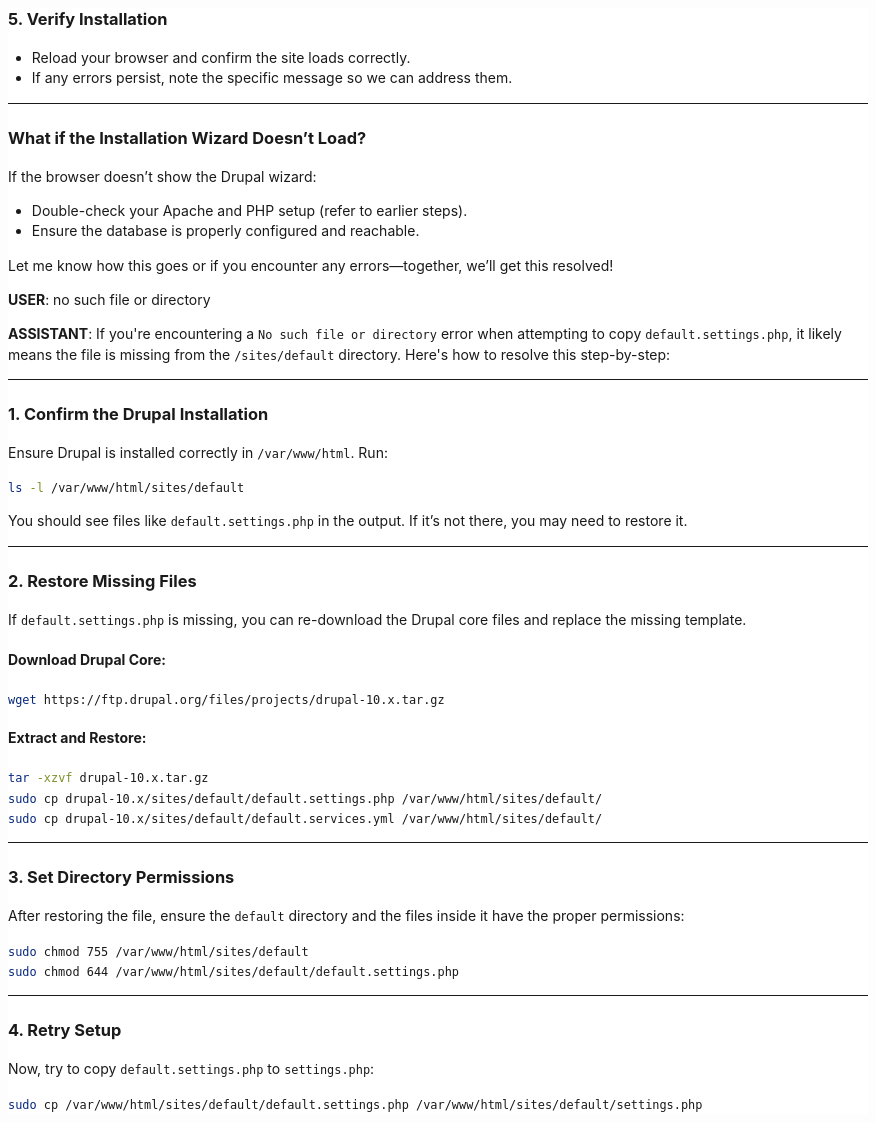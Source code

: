 ### **5. Verify Installation**
- Reload your browser and confirm the site loads correctly.
- If any errors persist, note the specific message so we can address them.

---

### **What if the Installation Wizard Doesn’t Load?**
If the browser doesn’t show the Drupal wizard:
- Double-check your Apache and PHP setup (refer to earlier steps).
- Ensure the database is properly configured and reachable.

Let me know how this goes or if you encounter any errors—together, we’ll get this resolved!

**USER**: no such file or directory

**ASSISTANT**: If you're encountering a `No such file or directory` error when attempting to copy `default.settings.php`, it likely means the file is missing from the `/sites/default` directory. Here's how to resolve this step-by-step:

---

### **1. Confirm the Drupal Installation**
Ensure Drupal is installed correctly in `/var/www/html`. Run:

```bash
ls -l /var/www/html/sites/default
```

You should see files like `default.settings.php` in the output. If it’s not there, you may need to restore it.

---

### **2. Restore Missing Files**
If `default.settings.php` is missing, you can re-download the Drupal core files and replace the missing template.

#### Download Drupal Core:
```bash
wget https://ftp.drupal.org/files/projects/drupal-10.x.tar.gz
```

#### Extract and Restore:
```bash
tar -xzvf drupal-10.x.tar.gz
sudo cp drupal-10.x/sites/default/default.settings.php /var/www/html/sites/default/
sudo cp drupal-10.x/sites/default/default.services.yml /var/www/html/sites/default/
```

---

### **3. Set Directory Permissions**
After restoring the file, ensure the `default` directory and the files inside it have the proper permissions:

```bash
sudo chmod 755 /var/www/html/sites/default
sudo chmod 644 /var/www/html/sites/default/default.settings.php
```

---

### **4. Retry Setup**
Now, try to copy `default.settings.php` to `settings.php`:

```bash
sudo cp /var/www/html/sites/default/default.settings.php /var/www/html/sites/default/settings.php
```

